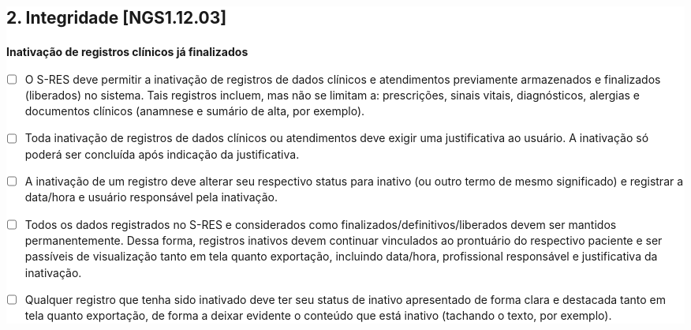 ## 2. Integridade [NGS1.12.03]

**Inativação de registros clínicos já finalizados**

  - [ ] O S-RES deve permitir a inativação de registros de dados clínicos e atendimentos previamente armazenados e finalizados (liberados) no sistema. Tais registros incluem, mas não se limitam a: prescrições, sinais vitais, diagnósticos, alergias e documentos clínicos (anamnese e sumário de alta, por exemplo). 

  - [ ] Toda inativação de registros de dados clínicos ou atendimentos deve exigir uma justificativa ao usuário. A inativação só poderá ser concluída após indicação da justificativa.

  - [ ] A inativação de um registro deve alterar seu respectivo status para inativo (ou outro termo de mesmo significado) e registrar a data/hora e usuário responsável pela inativação.

  - [ ] Todos os dados registrados no S-RES e considerados como finalizados/definitivos/liberados devem ser mantidos permanentemente. Dessa forma, registros inativos devem continuar vinculados ao prontuário do respectivo paciente e ser passíveis de visualização tanto em tela quanto exportação, incluindo data/hora, profissional responsável e justificativa da inativação.

  - [ ] Qualquer registro que tenha sido inativado deve ter seu status de inativo apresentado de forma clara e destacada tanto em tela quanto exportação, de forma a deixar evidente o conteúdo que está inativo (tachando o texto, por exemplo).
